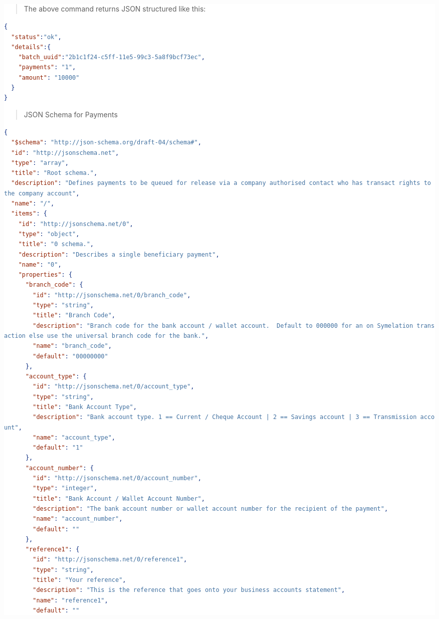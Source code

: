 > The above command returns JSON structured like this:

```json
{
  "status":"ok",
  "details":{
    "batch_uuid":"2b1c1f24-c5ff-11e5-99c3-5a8f9bcf73ec",
    "payments": "1",
    "amount": "10000"
  }
}
```

> JSON Schema for Payments

```json
{
  "$schema": "http://json-schema.org/draft-04/schema#",
  "id": "http://jsonschema.net",
  "type": "array",
  "title": "Root schema.",
  "description": "Defines payments to be queued for release via a company authorised contact who has transact rights to the company account",
  "name": "/",
  "items": {
    "id": "http://jsonschema.net/0",
    "type": "object",
    "title": "0 schema.",
    "description": "Describes a single beneficiary payment",
    "name": "0",
    "properties": {
      "branch_code": {
        "id": "http://jsonschema.net/0/branch_code",
        "type": "string",
        "title": "Branch Code",
        "description": "Branch code for the bank account / wallet account.  Default to 000000 for an on Symelation transaction else use the universal branch code for the bank.",
        "name": "branch_code",
        "default": "00000000"
      },
      "account_type": {
        "id": "http://jsonschema.net/0/account_type",
        "type": "string",
        "title": "Bank Account Type",
        "description": "Bank account type. 1 == Current / Cheque Account | 2 == Savings account | 3 == Transmission account",
        "name": "account_type",
        "default": "1"
      },
      "account_number": {
        "id": "http://jsonschema.net/0/account_number",
        "type": "integer",
        "title": "Bank Account / Wallet Account Number",
        "description": "The bank account number or wallet account number for the recipient of the payment",
        "name": "account_number",
        "default": ""
      },
      "reference1": {
        "id": "http://jsonschema.net/0/reference1",
        "type": "string",
        "title": "Your reference",
        "description": "This is the reference that goes onto your business accounts statement",
        "name": "reference1",
        "default": ""
```